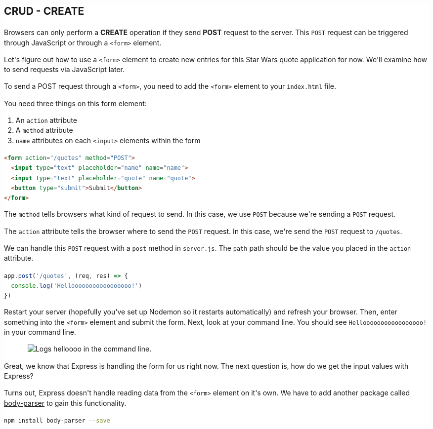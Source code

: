 ## CRUD - CREATE

Browsers can only perform a **CREATE** operation if they send **POST**  request to the server. This `POST` request can be triggered through JavaScript or through a `<form>` element.

Let's figure out how to use a `<form>` element to create new entries for this Star Wars quote application for now. We'll examine how to send requests via JavaScript later.

To send a POST request through a `<form>`, you need to add the `<form>` element to your `index.html` file.

You need three things on this form element:

1. An `action` attribute
2. A `method` attribute
3. `name` attributes on each `<input>` elements within the form

```html
<form action="/quotes" method="POST">
  <input type="text" placeholder="name" name="name">
  <input type="text" placeholder="quote" name="quote">
  <button type="submit">Submit</button>
</form>
```

The `method` tells browsers what kind of request to send. In this case, we use `POST` because we're sending a `POST` request.

The `action` attribute tells the browser where to send the `POST` request. In this case, we're send the `POST` request to `/quotes`.

We can handle this `POST` request with a `post` method in `server.js`. The `path` path should be the value you placed in the `action` attribute.

```js
app.post('/quotes', (req, res) => {
  console.log('Hellooooooooooooooooo!')
})
```

Restart your server (hopefully you've set up Nodemon so it restarts automatically) and refresh your browser. Then, enter something into the `<form>` element and submit the form. Next, look at your command line. You should see `Hellooooooooooooooooo!` in your command line.

<figure>
  <img src="/images/2020/crud/post-log.png" alt="Logs helloooo in the command line.">
</figure>

Great, we know that Express is handling the form for us right now. The next question is, how do we get the input values with Express?

Turns out, Express doesn't handle reading data from the `<form>` element on it's own. We have to add another package called [body-parser][14] to gain this functionality.

```bash
npm install body-parser --save
```


[1]:	https://expressjs.com/
[2]:	https://nodejs.org/en/
[3]:	https://www.mongodb.com/
[4]:	https://en.wikipedia.org/wiki/Create,_read,_update_and_delete
[5]:	https://crud-express-mongo.herokuapp.com/
[6]:	#convertkit
[7]:	/blog/fear-of-command-line/ "Overcoming fear of the command line"
[8]:	https://nodejs.org/
[9]:	https://nodejs.org/
[10]:	/blog/homebrew/
[11]:	https://chocolatey.org/
[12]:	https://developer.mozilla.org/en-US/docs/Web/JavaScript/Reference/Functions/Arrow_functions
[13]:	https://nodemon.io/
[14]:	https://www.npmjs.com/package/body-parser
[15]:	https://mongoosejs.com/
[16]:	/blog/mongoose
[17]:	https://www.mongodb.com/cloud/atlas
[18]:	https://zellwk.com/blog/local-mongodb/
[19]:	https://www.mongodb.com/download-center
[20]:	https://zellwk.com/blog/js-promises/ "Promises in JavaScript"
[21]:	https://pugjs.org/api/getting-started.html "Pug"
[22]:	https://ejs.co "Embedded JavaScript (EJS)"
[23]:	https://mozilla.github.io/nunjucks/ "Nunjucks"
[24]:	/blog/nunjucks-with-gulp/
[25]:	http://www.embeddedjs.com/
[26]:	https://developer.mozilla.org/en/docs/Web/API/Fetch_API
[27]:	https://docs.mongodb.org/manual/reference/operator/update/
[28]:	/blog/mongoose "Mongoose 101"
[29]:	https://css-tricks.com/using-fetch/
[30]:	https://learnjavascript.today
[31]:	#convertkit
[32]:	/blog/express-middlewares
[33]:	/blog/express-errors
[34]:	/blog/async-await
[35]:	/blog/async-await-express
[36]:	/blog/mongoose
[37]:	/blog/endpoint-testing
[38]:	/blog/jest-and-mongoose